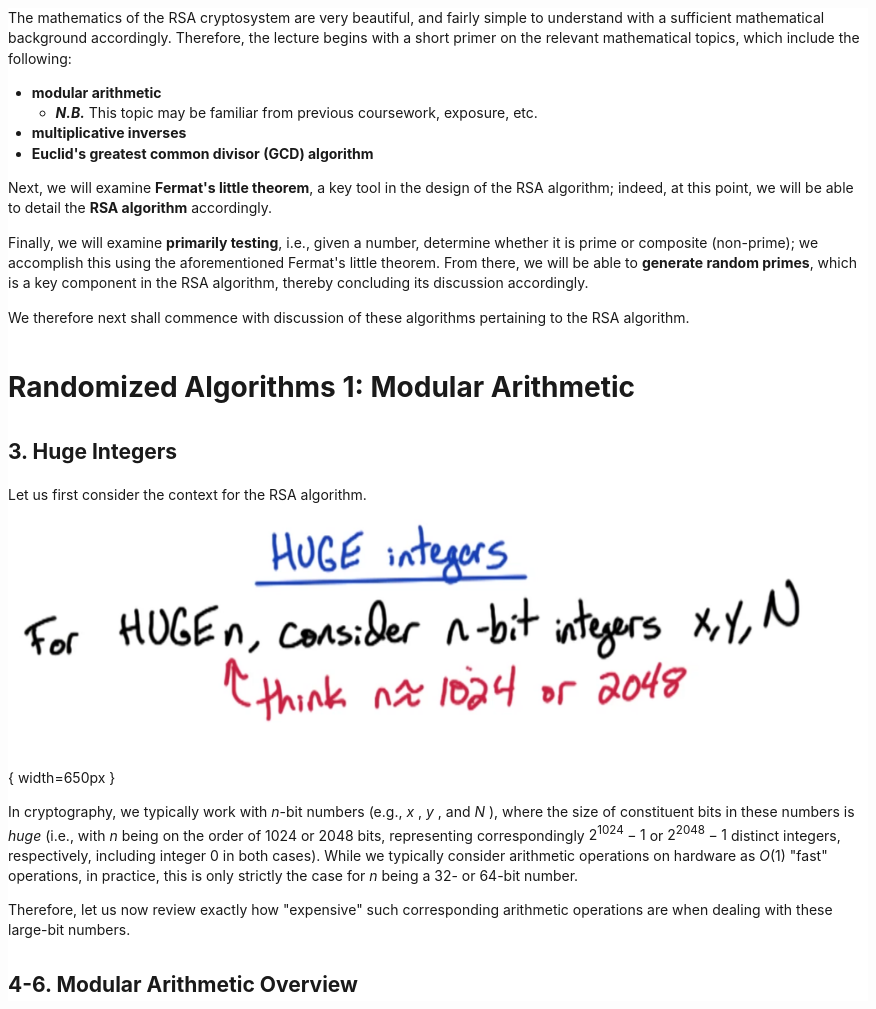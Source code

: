 The mathematics of the RSA cryptosystem are very beautiful, and fairly simple to understand with a sufficient mathematical background accordingly. Therefore, the lecture begins with a short primer on the relevant mathematical topics, which include the following:
  * **modular arithmetic**
    * ***N.B.*** This topic may be familiar from previous coursework, exposure, etc.
  * **multiplicative inverses**
  * **Euclid's greatest common divisor (GCD) algorithm**

Next, we will examine **Fermat's little theorem**, a key tool in the design of the RSA algorithm; indeed, at this point, we will be able to detail the **RSA algorithm** accordingly.

Finally, we will examine **primarily testing**, i.e., given a number, determine whether it is prime or composite (non-prime); we accomplish this using the aforementioned Fermat's little theorem. From there, we will be able to **generate random primes**, which is a key component in the RSA algorithm, thereby concluding its discussion accordingly.

We therefore next shall commence with discussion of these algorithms pertaining to the RSA algorithm.

# Randomized Algorithms 1: Modular Arithmetic

## 3. Huge Integers

Let us first consider the context for the RSA algorithm.

![](./assets/04-RA1-001.png){ width=650px }

In cryptography, we typically work with $n$-bit numbers (e.g., $x$ , $y$ , and $N$ ), where the size of constituent bits in these numbers is *huge* (i.e., with $n$ being on the order of $1024$ or $2048$ bits, representing correspondingly $2^{1024} - 1$ or $2^{2048} - 1$ distinct integers, respectively, including integer $0$ in both cases). While we typically consider arithmetic operations on hardware as $O(1)$ "fast" operations, in practice, this is only strictly the case for $n$ being a $32$- or $64$-bit number.

Therefore, let us now review exactly how "expensive" such corresponding arithmetic operations are when dealing with these large-bit numbers.

## 4-6. Modular Arithmetic Overview
